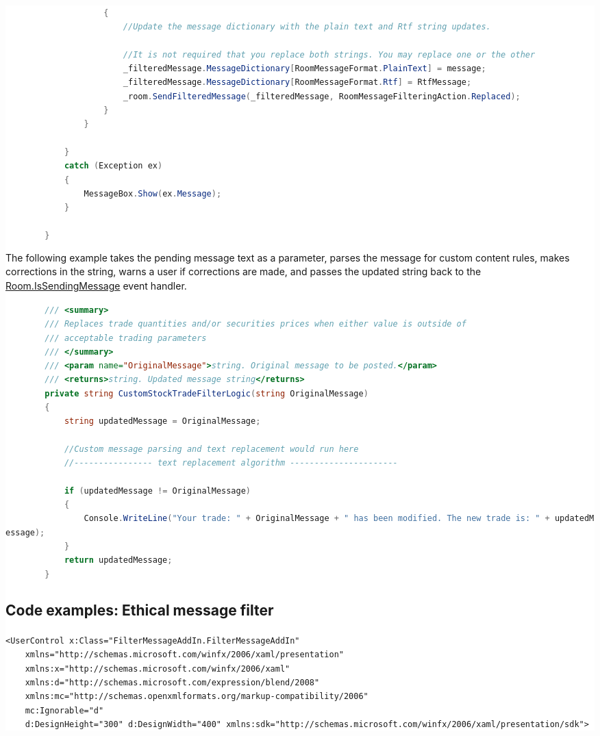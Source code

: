 ```csharp
                    {
                        //Update the message dictionary with the plain text and Rtf string updates.

                        //It is not required that you replace both strings. You may replace one or the other
                        _filteredMessage.MessageDictionary[RoomMessageFormat.PlainText] = message;
                        _filteredMessage.MessageDictionary[RoomMessageFormat.Rtf] = RtfMessage;
                        _room.SendFilteredMessage(_filteredMessage, RoomMessageFilteringAction.Replaced);
                    }
                }

            }
            catch (Exception ex)
            {
                MessageBox.Show(ex.Message);
            }

        }
```

The following example takes the pending message text as a parameter, parses the message for custom content rules, makes corrections in the string, warns a user if corrections are made, and passes the updated string back to the [Room.IsSendingMessage](https://msdn.microsoft.com/library/jj294015\(v=office.15\)) event handler.

```csharp
        /// <summary>
        /// Replaces trade quantities and/or securities prices when either value is outside of
        /// acceptable trading parameters
        /// </summary>
        /// <param name="OriginalMessage">string. Original message to be posted.</param>
        /// <returns>string. Updated message string</returns>
        private string CustomStockTradeFilterLogic(string OriginalMessage)
        {
            string updatedMessage = OriginalMessage;

            //Custom message parsing and text replacement would run here
            //---------------- text replacement algorithm ----------------------

            if (updatedMessage != OriginalMessage)
            {
                Console.WriteLine("Your trade: " + OriginalMessage + " has been modified. The new trade is: " + updatedMessage);
            }
            return updatedMessage;
        }
```

## Code examples: Ethical message filter

    <UserControl x:Class="FilterMessageAddIn.FilterMessageAddIn"
        xmlns="http://schemas.microsoft.com/winfx/2006/xaml/presentation"
        xmlns:x="http://schemas.microsoft.com/winfx/2006/xaml"
        xmlns:d="http://schemas.microsoft.com/expression/blend/2008"
        xmlns:mc="http://schemas.openxmlformats.org/markup-compatibility/2006"
        mc:Ignorable="d"
        d:DesignHeight="300" d:DesignWidth="400" xmlns:sdk="http://schemas.microsoft.com/winfx/2006/xaml/presentation/sdk">
    